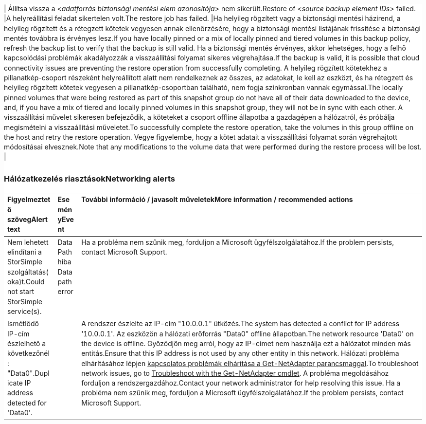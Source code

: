 | <span data-ttu-id="4e7dd-361">Állítsa vissza a <*adatforrás biztonsági mentési elem azonosítója*> nem sikerült.</span><span class="sxs-lookup"><span data-stu-id="4e7dd-361">Restore of <*source backup element IDs*> failed.</span></span> |<span data-ttu-id="4e7dd-362">A helyreállítási feladat sikertelen volt.</span><span class="sxs-lookup"><span data-stu-id="4e7dd-362">The restore job has failed.</span></span> |<span data-ttu-id="4e7dd-363">Ha helyileg rögzített vagy a biztonsági mentési házirend, a helyileg rögzített és a rétegzett kötetek vegyesen annak ellenőrzésére, hogy a biztonsági mentési listájának frissítése a biztonsági mentés továbbra is érvényes lesz.</span><span class="sxs-lookup"><span data-stu-id="4e7dd-363">If you have locally pinned or a mix of locally pinned and tiered volumes in this backup policy, refresh the backup list to verify that the backup is still valid.</span></span> <span data-ttu-id="4e7dd-364">Ha a biztonsági mentés érvényes, akkor lehetséges, hogy a felhő kapcsolódási problémák akadályozzák a visszaállítási folyamat sikeres végrehajtása.</span><span class="sxs-lookup"><span data-stu-id="4e7dd-364">If the backup is valid, it is possible that cloud connectivity issues are preventing the restore operation from successfully completing.</span></span> <span data-ttu-id="4e7dd-365">A helyileg rögzített kötetekhez a pillanatkép-csoport részeként helyreállított alatt nem rendelkeznek az összes, az adatokat, le kell az eszközt, és ha rétegzett és helyileg rögzített kötetek vegyesen a pillanatkép-csoportban található, nem fogja szinkronban vannak egymással.</span><span class="sxs-lookup"><span data-stu-id="4e7dd-365">The locally pinned volumes that were being restored as part of this snapshot group do not have all of their data downloaded to the device, and, if you have a mix of tiered and locally pinned volumes in this snapshot group, they will not be in sync with each other.</span></span> <span data-ttu-id="4e7dd-366">A visszaállítási művelet sikeresen befejeződik, a köteteket a csoport offline állapotba a gazdagépen a hálózatról, és próbálja megismételni a visszaállítási műveletet.</span><span class="sxs-lookup"><span data-stu-id="4e7dd-366">To successfully complete the restore operation, take the volumes in this group offline on the host and retry the restore operation.</span></span> <span data-ttu-id="4e7dd-367">Vegye figyelembe, hogy a kötet adatait a visszaállítási folyamat során végrehajtott módosításai elvesznek.</span><span class="sxs-lookup"><span data-stu-id="4e7dd-367">Note that any modifications to the volume data that were performed during the restore process will be lost.</span></span> |

### <a name="networking-alerts"></a><span data-ttu-id="4e7dd-368">Hálózatkezelés riasztások</span><span class="sxs-lookup"><span data-stu-id="4e7dd-368">Networking alerts</span></span>

| <span data-ttu-id="4e7dd-369">Figyelmeztető szöveg</span><span class="sxs-lookup"><span data-stu-id="4e7dd-369">Alert text</span></span> | <span data-ttu-id="4e7dd-370">Esemény</span><span class="sxs-lookup"><span data-stu-id="4e7dd-370">Event</span></span> | <span data-ttu-id="4e7dd-371">További információ / javasolt műveletek</span><span class="sxs-lookup"><span data-stu-id="4e7dd-371">More information / recommended actions</span></span> |
|:--- |:--- |:--- |
| <span data-ttu-id="4e7dd-372">Nem lehetett elindítani a StorSimple szolgáltatás(oka)t.</span><span class="sxs-lookup"><span data-stu-id="4e7dd-372">Could not start StorSimple service(s).</span></span> |<span data-ttu-id="4e7dd-373">DataPath hiba</span><span class="sxs-lookup"><span data-stu-id="4e7dd-373">Datapath error</span></span> |<span data-ttu-id="4e7dd-374">Ha a probléma nem szűnik meg, forduljon a Microsoft ügyfélszolgálatához.</span><span class="sxs-lookup"><span data-stu-id="4e7dd-374">If the problem persists, contact Microsoft Support.</span></span> |
| <span data-ttu-id="4e7dd-375">Ismétlődő IP-cím észlelhető a következőnél: "Data0".</span><span class="sxs-lookup"><span data-stu-id="4e7dd-375">Duplicate IP address detected for 'Data0'.</span></span> | |<span data-ttu-id="4e7dd-376">A rendszer észlelte az IP-cím "10.0.0.1" ütközés.</span><span class="sxs-lookup"><span data-stu-id="4e7dd-376">The system has detected a conflict for IP address '10.0.0.1'.</span></span> <span data-ttu-id="4e7dd-377">Az eszközön a hálózati erőforrás "Data0"  *<device1>*  offline állapotban.</span><span class="sxs-lookup"><span data-stu-id="4e7dd-377">The network resource 'Data0' on the device *<device1>* is offline.</span></span> <span data-ttu-id="4e7dd-378">Győződjön meg arról, hogy az IP-címet nem használja ezt a hálózatot minden más entitás.</span><span class="sxs-lookup"><span data-stu-id="4e7dd-378">Ensure that this IP address is not used by any other entity in this network.</span></span> <span data-ttu-id="4e7dd-379">Hálózati probléma elhárításához lépjen [kapcsolatos problémák elhárítása a Get-NetAdapter parancsmaggal](storsimple-troubleshoot-deployment.md#troubleshoot-with-the-get-netadapter-cmdlet).</span><span class="sxs-lookup"><span data-stu-id="4e7dd-379">To troubleshoot network issues, go to [Troubleshoot with the Get-NetAdapter cmdlet](storsimple-troubleshoot-deployment.md#troubleshoot-with-the-get-netadapter-cmdlet).</span></span> <span data-ttu-id="4e7dd-380">A probléma megoldásához forduljon a rendszergazdához.</span><span class="sxs-lookup"><span data-stu-id="4e7dd-380">Contact your network administrator for help resolving this issue.</span></span> <span data-ttu-id="4e7dd-381">Ha a probléma nem szűnik meg, forduljon a Microsoft ügyfélszolgálatához.</span><span class="sxs-lookup"><span data-stu-id="4e7dd-381">If the problem persists, contact Microsoft Support.</span></span> |